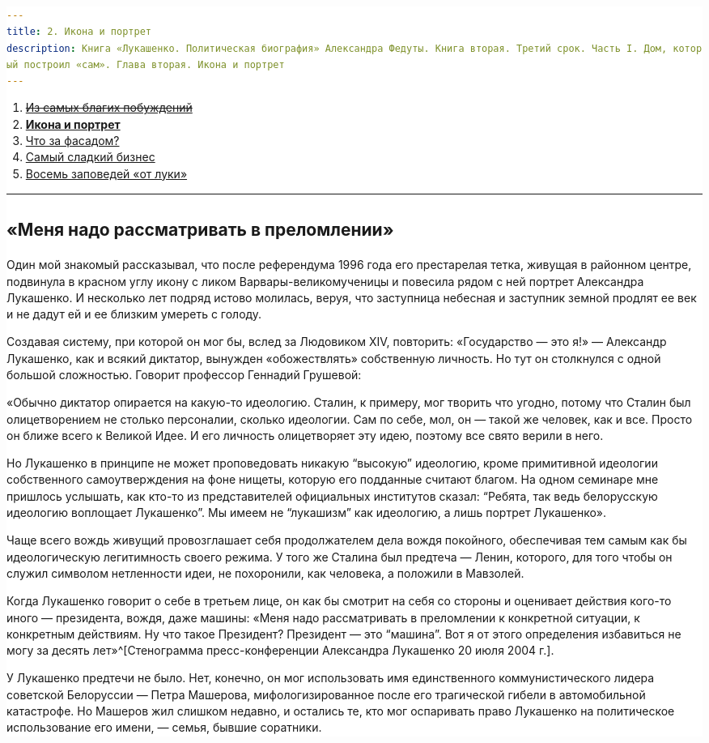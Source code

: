 ```yaml
---
title: 2. Икона и портрет
description: Книга «Лукашенко. Политическая биография» Александра Федуты. Книга вторая. Третий срок. Часть I. Дом, который построил «сам». Глава вторая. Икона и портрет
---
```


1. ~~[Из самых благих побуждений](./1.md)~~
2. [**Икона и портрет**](./2.md)
3. [Что за фасадом?](./3.md)
4. [Самый сладкий бизнес](./4.md)
5. [Восемь заповедей «от луки»](./5.md)

---

## «Меня надо рассматривать в преломлении»

Один мой знакомый рассказывал, что после референдума 1996 года его престарелая тетка, живущая в районном центре, подвинула в красном углу икону с ликом Варвары-великомученицы и повесила рядом с ней портрет Александра Лукашенко. И несколько лет подряд истово молилась, веруя, что заступница небесная и заступник земной продлят ее век и не дадут ей и ее близким умереть с голоду.


Создавая систему, при которой он мог бы, вслед за Людовиком XIV, повторить: «Государство — это я\!» — Александр Лукашенко, как и всякий диктатор, вынужден «обожествлять» собственную личность. Но тут он столкнулся с одной большой сложностью. Говорит профессор Геннадий Грушевой:

«Обычно диктатор опирается на какую-то идеологию. Сталин, к примеру, мог творить что угодно, потому что Сталин был олицетворением не столько персоналии, сколько идеологии. Сам по себе, мол, он — такой же человек, как и все. Просто он ближе всего к Великой Идее. И его личность олицетворяет эту идею, поэтому все свято верили в него.

Но Лукашенко в принципе не может проповедовать никакую “высокую” идеологию, кроме примитивной идеологии собственного самоутверждения на фоне нищеты, которую его подданные считают благом. На одном семинаре мне пришлось услышать, как кто-то из представителей официальных институтов сказал: “Ребята, так ведь белорусскую идеологию воплощает Лукашенко”. Мы имеем не “лукашизм” как идеологию, а лишь портрет Лукашенко».

Чаще всего вождь живущий провозглашает себя продолжателем дела вождя покойного, обеспечивая тем самым как бы идеологическую легитимность своего режима. У того же Сталина был предтеча — Ленин, которого, для того чтобы он служил символом нетленности идеи, не похоронили, как человека, а положили в Мавзолей.

Когда Лукашенко говорит о себе в третьем лице, он как бы смотрит на себя со стороны и оценивает действия кого-то иного — президента, вождя, даже машины: «Меня надо рассматривать в преломлении к конкретной ситуации, к конкретным действиям. Ну что такое Президент? Президент — это “машина”. Вот я от этого определения избавиться не могу за десять лет»^[Стенограмма пресс-конференции Александра Лукашенко 20 июля 2004 г.].

У Лукашенко предтечи не было. Нет, конечно, он мог использовать имя единственного коммунистического лидера советской Белоруссии — Петра Машерова, мифологизированное после его трагической гибели в автомобильной катастрофе. Но Машеров жил слишком недавно, и остались те, кто мог оспаривать право Лукашенко на политическое использование его имени, — семья, бывшие соратники.
